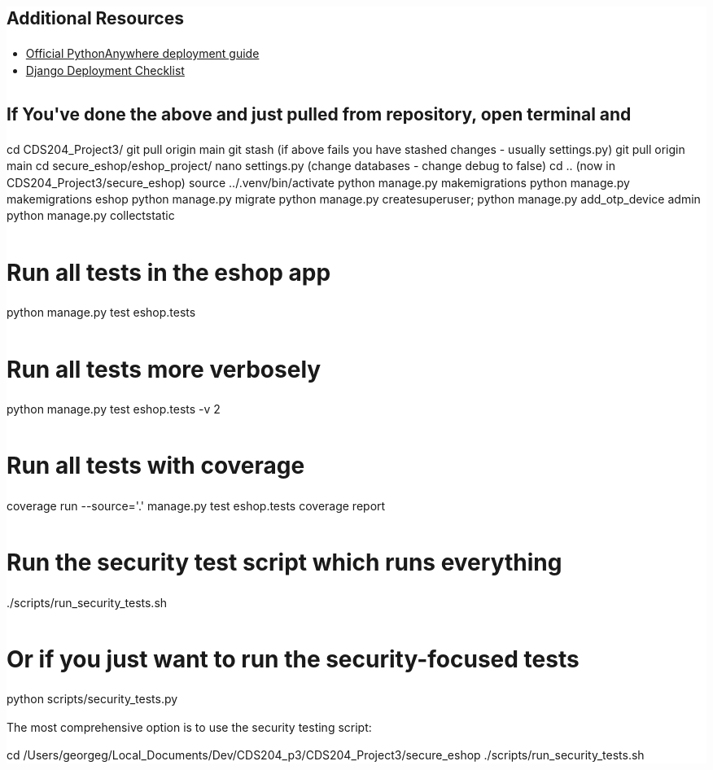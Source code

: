 ## Additional Resources

- [Official PythonAnywhere deployment guide](https://help.pythonanywhere.com/pages/DeployExistingDjangoProject/)
- [Django Deployment Checklist](https://docs.djangoproject.com/en/stable/howto/deployment/checklist/)


## If You've done the above and just pulled from repository, open terminal and

cd CDS204_Project3/
git pull origin main
git stash (if above fails you have stashed changes - usually settings.py)
git pull origin main
cd secure_eshop/eshop_project/
nano settings.py (change databases - change debug to false)
cd ..  (now in CDS204_Project3/secure_eshop)
source ../.venv/bin/activate
python manage.py makemigrations 
python manage.py makemigrations eshop
python manage.py migrate
python manage.py createsuperuser;
python manage.py add_otp_device admin
python manage.py collectstatic



  # Run all tests in the eshop app
  python manage.py test eshop.tests

  # Run all tests more verbosely
  python manage.py test eshop.tests -v 2

  # Run all tests with coverage
  coverage run --source='.' manage.py test eshop.tests
  coverage report

  # Run the security test script which runs everything
  ./scripts/run_security_tests.sh

  # Or if you just want to run the security-focused tests
  python scripts/security_tests.py

  The most comprehensive option is to use the security testing script:

  cd /Users/georgeg/Local_Documents/Dev/CDS204_p3/CDS204_Project3/secure_eshop
  ./scripts/run_security_tests.sh
